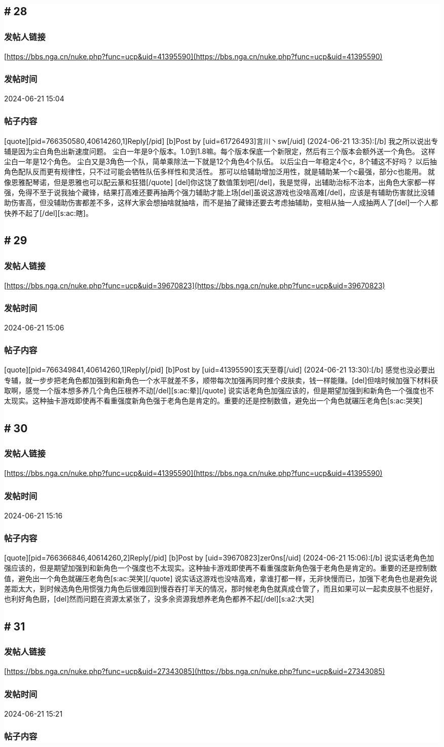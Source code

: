 ## \# 28
### 发帖人链接
[https://bbs.nga.cn/nuke.php?func=ucp&uid=41395590](https://bbs.nga.cn/nuke.php?func=ucp&uid=41395590)
### 发帖时间
2024-06-21 15:04
### 帖子内容
[quote][pid=766350580,40614260,1]Reply[/pid] [b]Post by [uid=61726493]言川丶sw[/uid] (2024-06-21 13:35):[/b]
我之所以说出专辅是因为尘白角色出新速度问题。
尘白一年是9个版本。1.0到1.8嘛。每个版本保底一个新限定，然后有三个版本会额外送一个角色。
这样尘白一年是12个角色。
尘白又是3角色一个队，简单乘除法一下就是12个角色4个队伍。
以后尘白一年稳定4个c，8个辅这不好吗？
以后抽角色配队反而更有规律性，只不过可能会牺牲队伍多样性和灵活性。
那可以给辅助增加泛用性，就是辅助某一个c最强，部分c也能用。
就像恩雅配琴诺，但是恩雅也可以配云篆和狂猎[/quote]
[del]你这饶了数值策划吧[/del]，我是觉得，出辅助治标不治本，出角色大家都一样强，免得不至于说我抽个藏锋，结果打高难还要再抽两个强力辅助才能上场[del]虽说这游戏也没啥高难[/del]，应该是有辅助伤害就比没辅助伤害高，但没辅助伤害都差不多，这样大家会想抽啥就抽啥，而不是抽了藏锋还要去考虑抽辅助，变相从抽一人成抽两人了[del]一个人都快养不起了[/del][s:ac:瞎]。
## \# 29
### 发帖人链接
[https://bbs.nga.cn/nuke.php?func=ucp&uid=39670823](https://bbs.nga.cn/nuke.php?func=ucp&uid=39670823)
### 发帖时间
2024-06-21 15:06
### 帖子内容
[quote][pid=766349841,40614260,1]Reply[/pid] [b]Post by [uid=41395590]玄天至尊[/uid] (2024-06-21 13:30):[/b]
感觉也没必要出专辅，就一步步把老角色都加强到和新角色一个水平就差不多，顺带每次加强再同时推个皮肤卖，钱一样能赚。[del]但啥时候加强下材料获取啊，感觉一个版本想多养几个角色压根养不动[/del][s:ac:晕][/quote]
说实话老角色加强应该的，但是期望加强到和新角色一个强度也不太现实。这种抽卡游戏即使再不看重强度新角色强于老角色是肯定的。重要的还是控制数值，避免出一个角色就碾压老角色[s:ac:哭笑]
## \# 30
### 发帖人链接
[https://bbs.nga.cn/nuke.php?func=ucp&uid=41395590](https://bbs.nga.cn/nuke.php?func=ucp&uid=41395590)
### 发帖时间
2024-06-21 15:16
### 帖子内容
[quote][pid=766366846,40614260,2]Reply[/pid] [b]Post by [uid=39670823]zer0ns[/uid] (2024-06-21 15:06):[/b]
说实话老角色加强应该的，但是期望加强到和新角色一个强度也不太现实。这种抽卡游戏即使再不看重强度新角色强于老角色是肯定的。重要的还是控制数值，避免出一个角色就碾压老角色[s:ac:哭笑][/quote]
说实话这游戏也没啥高难，拿谁打都一样，无非快慢而已，加强下老角色也是避免说差距太大，到时候选角色用惯强力角色后很难回到慢吞吞打半天的情况，那时候老角色就真成仓管了，而且如果可以一起卖皮肤不也挺好，也利好角色厨，[del]然而问题在资源太紧张了，没多余资源我想养老角色都养不起[/del][s:a2:大哭]
## \# 31
### 发帖人链接
[https://bbs.nga.cn/nuke.php?func=ucp&uid=27343085](https://bbs.nga.cn/nuke.php?func=ucp&uid=27343085)
### 发帖时间
2024-06-21 15:21
### 帖子内容